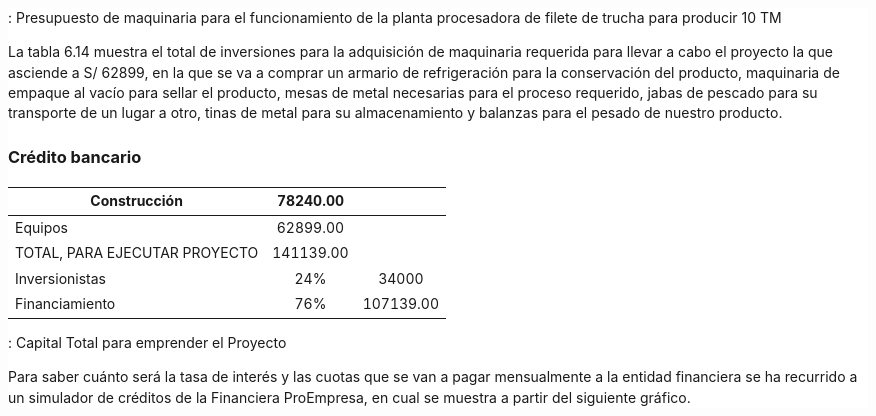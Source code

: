 : Presupuesto de maquinaria para el funcionamiento de la planta procesadora de filete de trucha para producir 10 TM

La tabla 6.14 muestra el total de inversiones para la adquisición de maquinaria requerida para llevar a cabo el proyecto la que asciende a S/ 62899, en la que se va a comprar un armario de refrigeración para la conservación del producto, maquinaria de empaque al vacío para sellar el producto, mesas de metal necesarias para el proceso requerido, jabas de pescado para su transporte de un lugar a otro, tinas de metal para su almacenamiento y balanzas para el pesado de nuestro producto.

### Crédito bancario

| Construcción                  | 78240.00  |           |
|-------------------------------|:---------:|:---------:|
| Equipos                       | 62899.00  |           |
| TOTAL, PARA EJECUTAR PROYECTO | 141139.00 |           |
| Inversionistas                |    24%    |   34000   |
| Financiamiento                |    76%    | 107139.00 |

: Capital Total para emprender el Proyecto

Para saber cuánto será la tasa de interés y las cuotas que se van a pagar mensualmente a la entidad financiera se ha recurrido a un simulador de créditos de la Financiera ProEmpresa, en cual se muestra a partir del siguiente gráfico.

